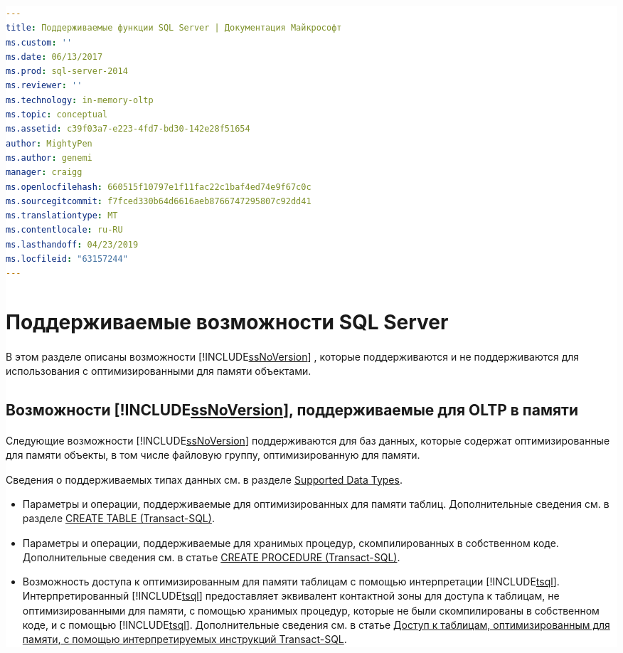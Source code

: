 ```yaml
---
title: Поддерживаемые функции SQL Server | Документация Майкрософт
ms.custom: ''
ms.date: 06/13/2017
ms.prod: sql-server-2014
ms.reviewer: ''
ms.technology: in-memory-oltp
ms.topic: conceptual
ms.assetid: c39f03a7-e223-4fd7-bd30-142e28f51654
author: MightyPen
ms.author: genemi
manager: craigg
ms.openlocfilehash: 660515f10797e1f11fac22c1baf4ed74e9f67c0c
ms.sourcegitcommit: f7fced330b64d6616aeb8766747295807c92dd41
ms.translationtype: MT
ms.contentlocale: ru-RU
ms.lasthandoff: 04/23/2019
ms.locfileid: "63157244"
---
```

# <a name="supported-sql-server-features"></a>Поддерживаемые возможности SQL Server
  В этом разделе описаны возможности [!INCLUDE[ssNoVersion](../../includes/ssnoversion-md.md)] , которые поддерживаются и не поддерживаются для использования с оптимизированными для памяти объектами.  
  
## <a name="includessnoversionincludesssnoversion-mdmd-features-supported-for-in-memory-oltp"></a>Возможности [!INCLUDE[ssNoVersion](../../includes/ssnoversion-md.md)], поддерживаемые для OLTP в памяти  
 Следующие возможности [!INCLUDE[ssNoVersion](../../includes/ssnoversion-md.md)] поддерживаются для баз данных, которые содержат оптимизированные для памяти объекты, в том числе файловую группу, оптимизированную для памяти.  
  
 Сведения о поддерживаемых типах данных см. в разделе [Supported Data Types](supported-data-types-for-in-memory-oltp.md).  
  
-   Параметры и операции, поддерживаемые для оптимизированных для памяти таблиц. Дополнительные сведения см. в разделе [CREATE TABLE (Transact-SQL)](/sql/t-sql/statements/create-table-transact-sql).  
  
-   Параметры и операции, поддерживаемые для хранимых процедур, скомпилированных в собственном коде. Дополнительные сведения см. в статье [CREATE PROCEDURE (Transact-SQL)](/sql/t-sql/statements/create-procedure-transact-sql).  
  
-   Возможность доступа к оптимизированным для памяти таблицам с помощью интерпретации [!INCLUDE[tsql](../../../includes/tsql-md.md)]. Интерпретированный [!INCLUDE[tsql](../../../includes/tsql-md.md)] предоставляет эквивалент контактной зоны для доступа к таблицам, не оптимизированными для памяти, с помощью хранимых процедур, которые не были скомпилированы в собственном коде, и с помощью [!INCLUDE[tsql](../../../includes/tsql-md.md)]. Дополнительные сведения см. в статье [Доступ к таблицам, оптимизированным для памяти, с помощью интерпретируемых инструкций Transact-SQL](accessing-memory-optimized-tables-using-interpreted-transact-sql.md).  
  